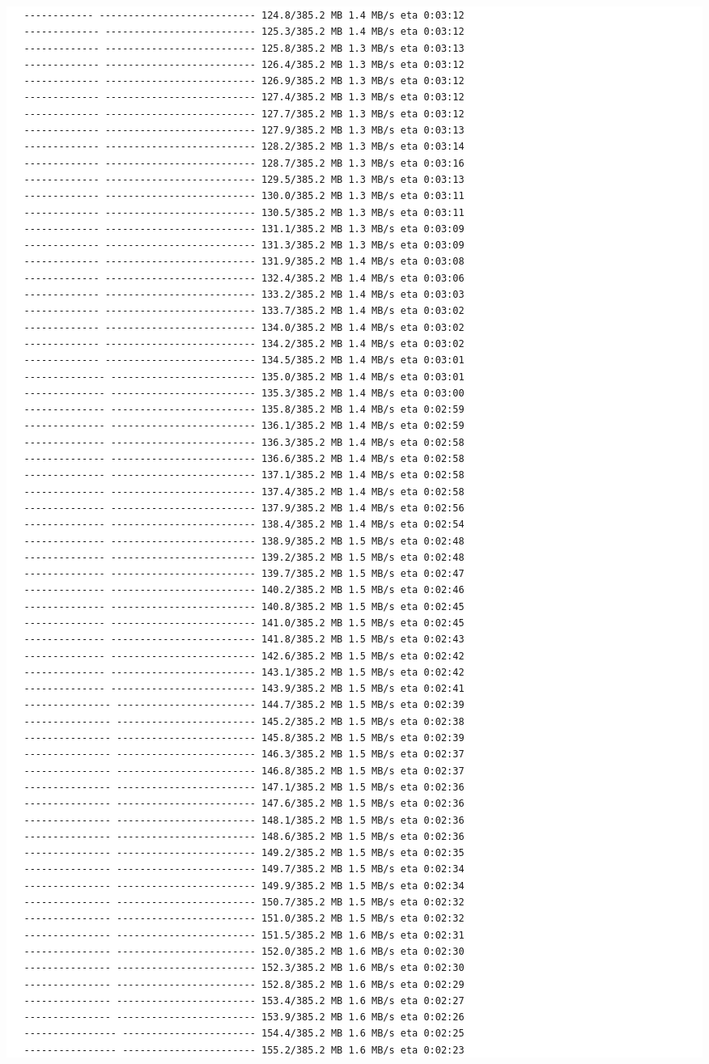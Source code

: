        ------------ --------------------------- 124.8/385.2 MB 1.4 MB/s eta 0:03:12
       ------------- -------------------------- 125.3/385.2 MB 1.4 MB/s eta 0:03:12
       ------------- -------------------------- 125.8/385.2 MB 1.3 MB/s eta 0:03:13
       ------------- -------------------------- 126.4/385.2 MB 1.3 MB/s eta 0:03:12
       ------------- -------------------------- 126.9/385.2 MB 1.3 MB/s eta 0:03:12
       ------------- -------------------------- 127.4/385.2 MB 1.3 MB/s eta 0:03:12
       ------------- -------------------------- 127.7/385.2 MB 1.3 MB/s eta 0:03:12
       ------------- -------------------------- 127.9/385.2 MB 1.3 MB/s eta 0:03:13
       ------------- -------------------------- 128.2/385.2 MB 1.3 MB/s eta 0:03:14
       ------------- -------------------------- 128.7/385.2 MB 1.3 MB/s eta 0:03:16
       ------------- -------------------------- 129.5/385.2 MB 1.3 MB/s eta 0:03:13
       ------------- -------------------------- 130.0/385.2 MB 1.3 MB/s eta 0:03:11
       ------------- -------------------------- 130.5/385.2 MB 1.3 MB/s eta 0:03:11
       ------------- -------------------------- 131.1/385.2 MB 1.3 MB/s eta 0:03:09
       ------------- -------------------------- 131.3/385.2 MB 1.3 MB/s eta 0:03:09
       ------------- -------------------------- 131.9/385.2 MB 1.4 MB/s eta 0:03:08
       ------------- -------------------------- 132.4/385.2 MB 1.4 MB/s eta 0:03:06
       ------------- -------------------------- 133.2/385.2 MB 1.4 MB/s eta 0:03:03
       ------------- -------------------------- 133.7/385.2 MB 1.4 MB/s eta 0:03:02
       ------------- -------------------------- 134.0/385.2 MB 1.4 MB/s eta 0:03:02
       ------------- -------------------------- 134.2/385.2 MB 1.4 MB/s eta 0:03:02
       ------------- -------------------------- 134.5/385.2 MB 1.4 MB/s eta 0:03:01
       -------------- ------------------------- 135.0/385.2 MB 1.4 MB/s eta 0:03:01
       -------------- ------------------------- 135.3/385.2 MB 1.4 MB/s eta 0:03:00
       -------------- ------------------------- 135.8/385.2 MB 1.4 MB/s eta 0:02:59
       -------------- ------------------------- 136.1/385.2 MB 1.4 MB/s eta 0:02:59
       -------------- ------------------------- 136.3/385.2 MB 1.4 MB/s eta 0:02:58
       -------------- ------------------------- 136.6/385.2 MB 1.4 MB/s eta 0:02:58
       -------------- ------------------------- 137.1/385.2 MB 1.4 MB/s eta 0:02:58
       -------------- ------------------------- 137.4/385.2 MB 1.4 MB/s eta 0:02:58
       -------------- ------------------------- 137.9/385.2 MB 1.4 MB/s eta 0:02:56
       -------------- ------------------------- 138.4/385.2 MB 1.4 MB/s eta 0:02:54
       -------------- ------------------------- 138.9/385.2 MB 1.5 MB/s eta 0:02:48
       -------------- ------------------------- 139.2/385.2 MB 1.5 MB/s eta 0:02:48
       -------------- ------------------------- 139.7/385.2 MB 1.5 MB/s eta 0:02:47
       -------------- ------------------------- 140.2/385.2 MB 1.5 MB/s eta 0:02:46
       -------------- ------------------------- 140.8/385.2 MB 1.5 MB/s eta 0:02:45
       -------------- ------------------------- 141.0/385.2 MB 1.5 MB/s eta 0:02:45
       -------------- ------------------------- 141.8/385.2 MB 1.5 MB/s eta 0:02:43
       -------------- ------------------------- 142.6/385.2 MB 1.5 MB/s eta 0:02:42
       -------------- ------------------------- 143.1/385.2 MB 1.5 MB/s eta 0:02:42
       -------------- ------------------------- 143.9/385.2 MB 1.5 MB/s eta 0:02:41
       --------------- ------------------------ 144.7/385.2 MB 1.5 MB/s eta 0:02:39
       --------------- ------------------------ 145.2/385.2 MB 1.5 MB/s eta 0:02:38
       --------------- ------------------------ 145.8/385.2 MB 1.5 MB/s eta 0:02:39
       --------------- ------------------------ 146.3/385.2 MB 1.5 MB/s eta 0:02:37
       --------------- ------------------------ 146.8/385.2 MB 1.5 MB/s eta 0:02:37
       --------------- ------------------------ 147.1/385.2 MB 1.5 MB/s eta 0:02:36
       --------------- ------------------------ 147.6/385.2 MB 1.5 MB/s eta 0:02:36
       --------------- ------------------------ 148.1/385.2 MB 1.5 MB/s eta 0:02:36
       --------------- ------------------------ 148.6/385.2 MB 1.5 MB/s eta 0:02:36
       --------------- ------------------------ 149.2/385.2 MB 1.5 MB/s eta 0:02:35
       --------------- ------------------------ 149.7/385.2 MB 1.5 MB/s eta 0:02:34
       --------------- ------------------------ 149.9/385.2 MB 1.5 MB/s eta 0:02:34
       --------------- ------------------------ 150.7/385.2 MB 1.5 MB/s eta 0:02:32
       --------------- ------------------------ 151.0/385.2 MB 1.5 MB/s eta 0:02:32
       --------------- ------------------------ 151.5/385.2 MB 1.6 MB/s eta 0:02:31
       --------------- ------------------------ 152.0/385.2 MB 1.6 MB/s eta 0:02:30
       --------------- ------------------------ 152.3/385.2 MB 1.6 MB/s eta 0:02:30
       --------------- ------------------------ 152.8/385.2 MB 1.6 MB/s eta 0:02:29
       --------------- ------------------------ 153.4/385.2 MB 1.6 MB/s eta 0:02:27
       --------------- ------------------------ 153.9/385.2 MB 1.6 MB/s eta 0:02:26
       ---------------- ----------------------- 154.4/385.2 MB 1.6 MB/s eta 0:02:25
       ---------------- ----------------------- 155.2/385.2 MB 1.6 MB/s eta 0:02:23